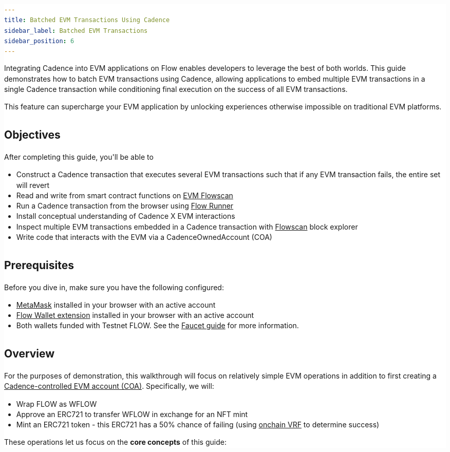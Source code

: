 ```yaml
---
title: Batched EVM Transactions Using Cadence
sidebar_label: Batched EVM Transactions
sidebar_position: 6
---
```


Integrating Cadence into EVM applications on Flow enables developers to leverage the best of both worlds. This guide
demonstrates how to batch EVM transactions using Cadence, allowing applications to embed multiple EVM transactions in a
single Cadence transaction while conditioning final execution on the success of all EVM transactions.

This feature can supercharge your EVM application by unlocking experiences otherwise impossible on traditional EVM
platforms.

## Objectives

After completing this guide, you'll be able to

- Construct a Cadence transaction that executes several EVM transactions such that if any EVM transaction fails, the
  entire set will revert
- Read and write from smart contract functions on [EVM Flowscan]
- Run a Cadence transaction from the browser using [Flow Runner]
- Install conceptual understanding of Cadence X EVM interactions
- Inspect multiple EVM transactions embedded in a Cadence transaction with [Flowscan] block explorer
- Write code that interacts with the EVM via a CadenceOwnedAccount (COA)

## Prerequisites

Before you dive in, make sure you have the following configured:

- [MetaMask] installed in your browser with an active account
- [Flow Wallet extension] installed in your browser with an active account
- Both wallets funded with Testnet FLOW. See the [Faucet guide] for more information.

## Overview

For the purposes of demonstration, this walkthrough will focus on relatively simple EVM operations in addition to first
creating a [Cadence-controlled EVM account (COA)]. Specifically, we will:

- Wrap FLOW as WFLOW
- Approve an ERC721 to transfer WFLOW in exchange for an NFT mint
- Mint an ERC721 token - this ERC721 has a 50% chance of failing (using [onchain VRF] to determine success)

These operations let us focus on the **core concepts** of this guide:


[EVM Flowscan]: https://evm.flowscan.io/
[Flow Runner]: https://run.dnz.dev/
[Flowscan]: https://www.flowscan.io/
[MetaMask]: https://metamask.io/download/
[Flow Wallet extension]: https://wallet.flow.com/download
[Faucet guide]: ../../ecosystem/faucets.md
[Cadence-controlled EVM account (COA)]: ./interacting-with-coa.md
[onchain VRF]: ../../evm/guides/vrf.md
[Overview]: #overview
[Testnet]: https://evm-testnet.flowscan.io/token/0xd3bF53DAC106A0290B0483EcBC89d40FcC961f3e?tab=contract
[Mainnet]: https://evm.flowscan.io/token/0xd3bF53DAC106A0290B0483EcBC89d40FcC961f3e?tab=contract
[`@onflow/flow-sol-utils` repository]: https://github.com/onflow/flow-sol-utils
[Prerequisites]: #prerequisites
[Flowscan EVM block explorer]: https://www.evm-testnet.flowscan.io/
[WFLOW]: https://evm-testnet.flowscan.io/token/0xd3bF53DAC106A0290B0483EcBC89d40FcC961f3e?tab=write_contract
[here]: https://docs.soliditylang.org/en/v0.8.28/units-and-global-variables.html#ether-units
[MaybeMintERC721]: https://evm-testnet.flowscan.io/address/0x2E2Ed0Cfd3AD2f1d34481277b3204d807Ca2F8c2?tab=write_contract
[`wrap_and_mint.cdc`]: https://run.dnz.dev/snippet/c99b25e04a2d1f28
[Flowscan Cadence]: https://testnet.flowscan.io/
[resource]: https://cadence-lang.org/docs/solidity-to-cadence#resources
[entitlement]: https://cadence-lang.org/docs/language/access-control#entitlements
[How Flow EVM Works]: ../../evm/how-it-works.md
[Interacting with COAs]: ./interacting-with-coa.md
[Cadence Transactions]: ../../build/basics/transactions.md
[these Cadence tutorials]: https://cadence-lang.org/docs/tutorial/first-steps
[`setup_coa.cdc`]: https://run.dnz.dev/snippet/4ec75e1f4165fa05
[`fund_coa.cdc`]: https://run.dnz.dev/snippet/0e7370601bd9123b
[`wrap_flow.cdc`]: https://run.dnz.dev/snippet/9dbfb784da5300fb
[`approve_maybe_mint_erc721.cdc`]: https://run.dnz.dev/snippet/1b503d82f9a2c5a7
[`mint.cdc`]: https://run.dnz.dev/snippet/fd7c4dda536d006e